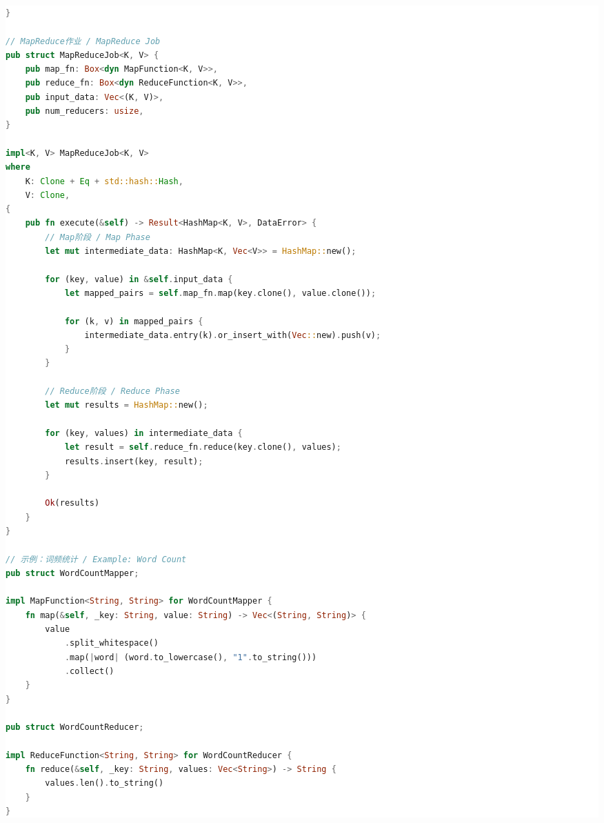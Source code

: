 ```rust
}

// MapReduce作业 / MapReduce Job
pub struct MapReduceJob<K, V> {
    pub map_fn: Box<dyn MapFunction<K, V>>,
    pub reduce_fn: Box<dyn ReduceFunction<K, V>>,
    pub input_data: Vec<(K, V)>,
    pub num_reducers: usize,
}

impl<K, V> MapReduceJob<K, V>
where
    K: Clone + Eq + std::hash::Hash,
    V: Clone,
{
    pub fn execute(&self) -> Result<HashMap<K, V>, DataError> {
        // Map阶段 / Map Phase
        let mut intermediate_data: HashMap<K, Vec<V>> = HashMap::new();
        
        for (key, value) in &self.input_data {
            let mapped_pairs = self.map_fn.map(key.clone(), value.clone());
            
            for (k, v) in mapped_pairs {
                intermediate_data.entry(k).or_insert_with(Vec::new).push(v);
            }
        }
        
        // Reduce阶段 / Reduce Phase
        let mut results = HashMap::new();
        
        for (key, values) in intermediate_data {
            let result = self.reduce_fn.reduce(key.clone(), values);
            results.insert(key, result);
        }
        
        Ok(results)
    }
}

// 示例：词频统计 / Example: Word Count
pub struct WordCountMapper;

impl MapFunction<String, String> for WordCountMapper {
    fn map(&self, _key: String, value: String) -> Vec<(String, String)> {
        value
            .split_whitespace()
            .map(|word| (word.to_lowercase(), "1".to_string()))
            .collect()
    }
}

pub struct WordCountReducer;

impl ReduceFunction<String, String> for WordCountReducer {
    fn reduce(&self, _key: String, values: Vec<String>) -> String {
        values.len().to_string()
    }
}
```
